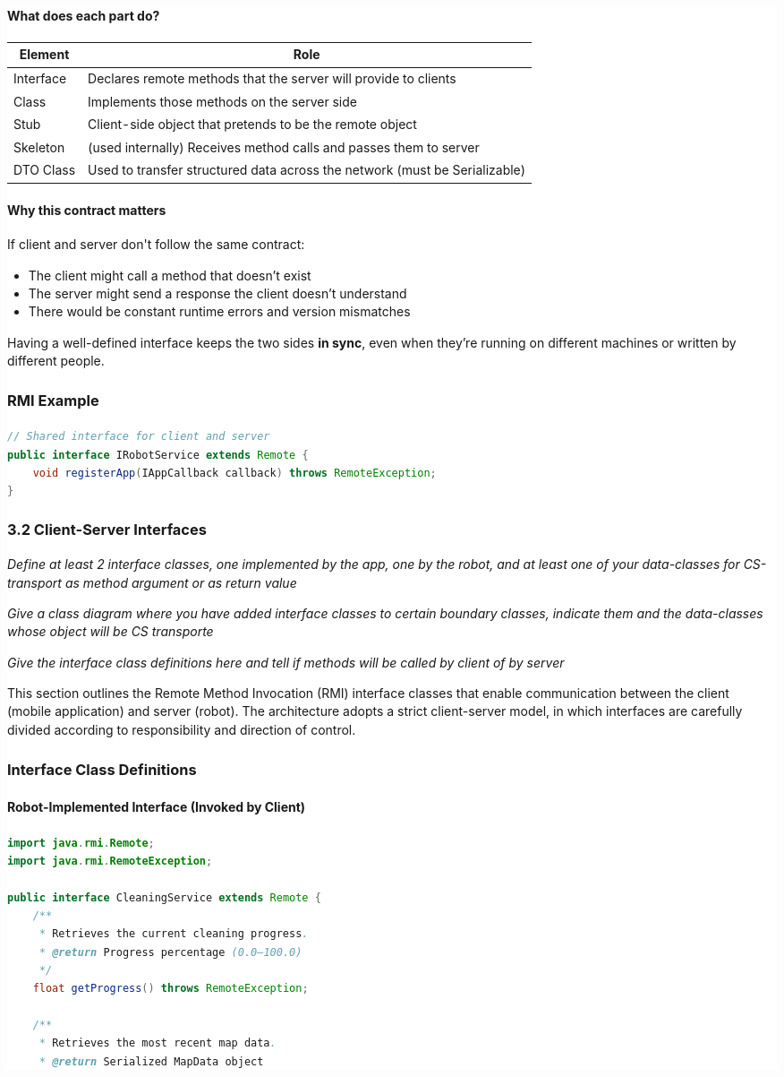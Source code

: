 

#### What does each part do?

| Element     | Role                                                                 |
|-------------|----------------------------------------------------------------------|
| Interface   | Declares remote methods that the server will provide to clients      |
| Class       | Implements those methods on the server side                          |
| Stub        | Client-side object that pretends to be the remote object             |
| Skeleton    | (used internally) Receives method calls and passes them to server    |
| DTO Class   | Used to transfer structured data across the network (must be Serializable) |

#### Why this contract matters

If client and server don't follow the same contract:
- The client might call a method that doesn’t exist
- The server might send a response the client doesn’t understand
- There would be constant runtime errors and version mismatches

Having a well-defined interface keeps the two sides **in sync**, even when they’re running on different machines or written by different people.

### RMI Example

```java
// Shared interface for client and server
public interface IRobotService extends Remote {
    void registerApp(IAppCallback callback) throws RemoteException;
}
```

### 3.2 Client-Server Interfaces

*Define at least 2 interface classes, one implemented by the app, one by the robot, and at least one of your  data-classes for CS-transport as method argument or as return value*

*Give a class diagram where you have added interface classes to certain boundary classes, indicate them and the data-classes whose object will be CS transporte*

*Give the interface class definitions here and tell if methods will be called by client of by server*

This section outlines the Remote Method Invocation (RMI) interface classes that enable communication between the client (mobile application) and server (robot). The architecture adopts a strict client-server model, in which interfaces are carefully divided according to responsibility and direction of control.

### Interface Class Definitions

#### Robot-Implemented Interface (Invoked by Client)

```java
import java.rmi.Remote;
import java.rmi.RemoteException;

public interface CleaningService extends Remote {
    /**
     * Retrieves the current cleaning progress.
     * @return Progress percentage (0.0–100.0)
     */
    float getProgress() throws RemoteException;

    /**
     * Retrieves the most recent map data.
     * @return Serialized MapData object
```